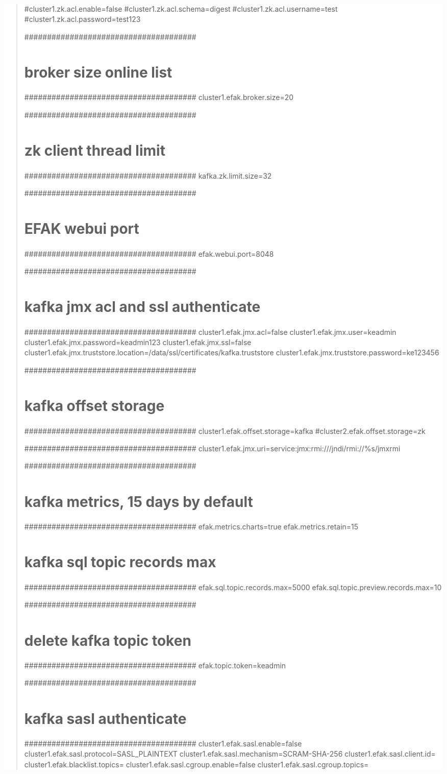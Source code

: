 > #cluster1.zk.acl.enable=false
> #cluster1.zk.acl.schema=digest
> #cluster1.zk.acl.username=test
> #cluster1.zk.acl.password=test123
> 
> ######################################
> # broker size online list
> ######################################
> cluster1.efak.broker.size=20
> 
> ######################################
> # zk client thread limit
> ######################################
> kafka.zk.limit.size=32
> 
> ######################################
> # EFAK webui port
> ######################################
> efak.webui.port=8048
> 
> ######################################
> # kafka jmx acl and ssl authenticate
> ######################################
> cluster1.efak.jmx.acl=false
> cluster1.efak.jmx.user=keadmin
> cluster1.efak.jmx.password=keadmin123
> cluster1.efak.jmx.ssl=false
> cluster1.efak.jmx.truststore.location=/data/ssl/certificates/kafka.truststore
> cluster1.efak.jmx.truststore.password=ke123456
> 
> ######################################
> # kafka offset storage
> ######################################
> cluster1.efak.offset.storage=kafka
> #cluster2.efak.offset.storage=zk
> 
> ######################################
> cluster1.efak.jmx.uri=service:jmx:rmi:///jndi/rmi://%s/jmxrmi
> 
> ######################################
> # kafka metrics, 15 days by default
> ######################################
> efak.metrics.charts=true
> efak.metrics.retain=15
> # kafka sql topic records max
> ######################################
> efak.sql.topic.records.max=5000
> efak.sql.topic.preview.records.max=10
> 
> ######################################
> # delete kafka topic token
> ######################################
> efak.topic.token=keadmin
> 
> ######################################
> # kafka sasl authenticate
> ######################################
> cluster1.efak.sasl.enable=false
> cluster1.efak.sasl.protocol=SASL_PLAINTEXT
> cluster1.efak.sasl.mechanism=SCRAM-SHA-256
> cluster1.efak.sasl.client.id=
> cluster1.efak.blacklist.topics=
> cluster1.efak.sasl.cgroup.enable=false
> cluster1.efak.sasl.cgroup.topics=